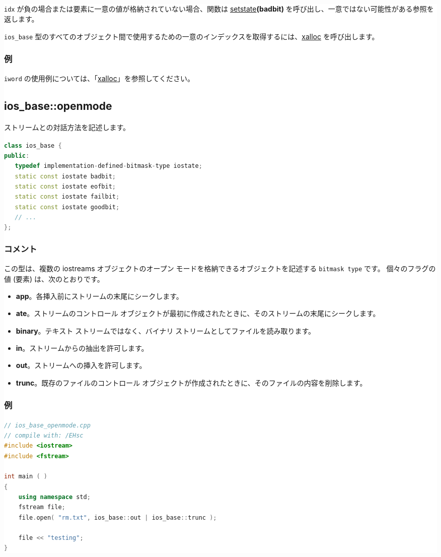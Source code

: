 `idx` が負の場合または要素に一意の値が格納されていない場合、関数は [setstate](../standard-library/basic-ios-class.md#setstate)**(badbit)** を呼び出し、一意ではない可能性がある参照を返します。

`ios_base` 型のすべてのオブジェクト間で使用するための一意のインデックスを取得するには、[xalloc](#xalloc) を呼び出します。

### <a name="example"></a>例

`iword` の使用例については、「[xalloc](#xalloc)」を参照してください。

## <a name="openmode"></a>  ios_base::openmode

ストリームとの対話方法を記述します。

```cpp
class ios_base {
public:
   typedef implementation-defined-bitmask-type iostate;
   static const iostate badbit;
   static const iostate eofbit;
   static const iostate failbit;
   static const iostate goodbit;
   // ...
};
```

### <a name="remarks"></a>コメント

この型は、複数の iostreams オブジェクトのオープン モードを格納できるオブジェクトを記述する `bitmask type` です。 個々のフラグの値 (要素) は、次のとおりです。

- **app**。各挿入前にストリームの末尾にシークします。

- **ate**。ストリームのコントロール オブジェクトが最初に作成されたときに、そのストリームの末尾にシークします。

- **binary**。テキスト ストリームではなく、バイナリ ストリームとしてファイルを読み取ります。

- **in**。ストリームからの抽出を許可します。

- **out**。ストリームへの挿入を許可します。

- **trunc**。既存のファイルのコントロール オブジェクトが作成されたときに、そのファイルの内容を削除します。

### <a name="example"></a>例

```cpp
// ios_base_openmode.cpp
// compile with: /EHsc
#include <iostream>
#include <fstream>

int main ( )
{
    using namespace std;
    fstream file;
    file.open( "rm.txt", ios_base::out | ios_base::trunc );

    file << "testing";
}
```
